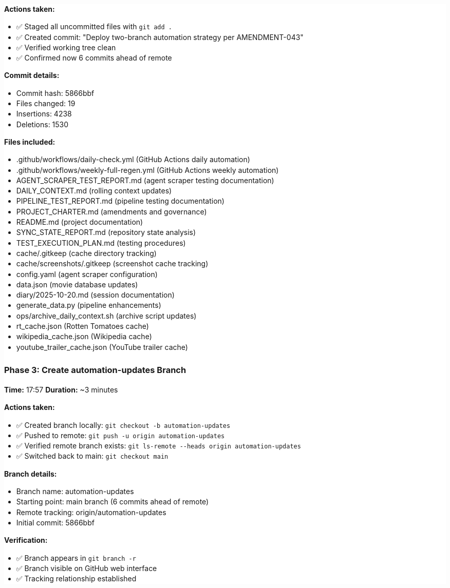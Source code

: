 **Actions taken:**
- ✅ Staged all uncommitted files with `git add .`
- ✅ Created commit: "Deploy two-branch automation strategy per AMENDMENT-043"
- ✅ Verified working tree clean
- ✅ Confirmed now 6 commits ahead of remote

**Commit details:**
- Commit hash: 5866bbf
- Files changed: 19
- Insertions: 4238
- Deletions: 1530

**Files included:**
- .github/workflows/daily-check.yml (GitHub Actions daily automation)
- .github/workflows/weekly-full-regen.yml (GitHub Actions weekly automation)
- AGENT_SCRAPER_TEST_REPORT.md (agent scraper testing documentation)
- DAILY_CONTEXT.md (rolling context updates)
- PIPELINE_TEST_REPORT.md (pipeline testing documentation)
- PROJECT_CHARTER.md (amendments and governance)
- README.md (project documentation)
- SYNC_STATE_REPORT.md (repository state analysis)
- TEST_EXECUTION_PLAN.md (testing procedures)
- cache/.gitkeep (cache directory tracking)
- cache/screenshots/.gitkeep (screenshot cache tracking)
- config.yaml (agent scraper configuration)
- data.json (movie database updates)
- diary/2025-10-20.md (session documentation)
- generate_data.py (pipeline enhancements)
- ops/archive_daily_context.sh (archive script updates)
- rt_cache.json (Rotten Tomatoes cache)
- wikipedia_cache.json (Wikipedia cache)
- youtube_trailer_cache.json (YouTube trailer cache)

### Phase 3: Create automation-updates Branch
**Time:** 17:57
**Duration:** ~3 minutes

**Actions taken:**
- ✅ Created branch locally: `git checkout -b automation-updates`
- ✅ Pushed to remote: `git push -u origin automation-updates`
- ✅ Verified remote branch exists: `git ls-remote --heads origin automation-updates`
- ✅ Switched back to main: `git checkout main`

**Branch details:**
- Branch name: automation-updates
- Starting point: main branch (6 commits ahead of remote)
- Remote tracking: origin/automation-updates
- Initial commit: 5866bbf

**Verification:**
- ✅ Branch appears in `git branch -r`
- ✅ Branch visible on GitHub web interface
- ✅ Tracking relationship established
